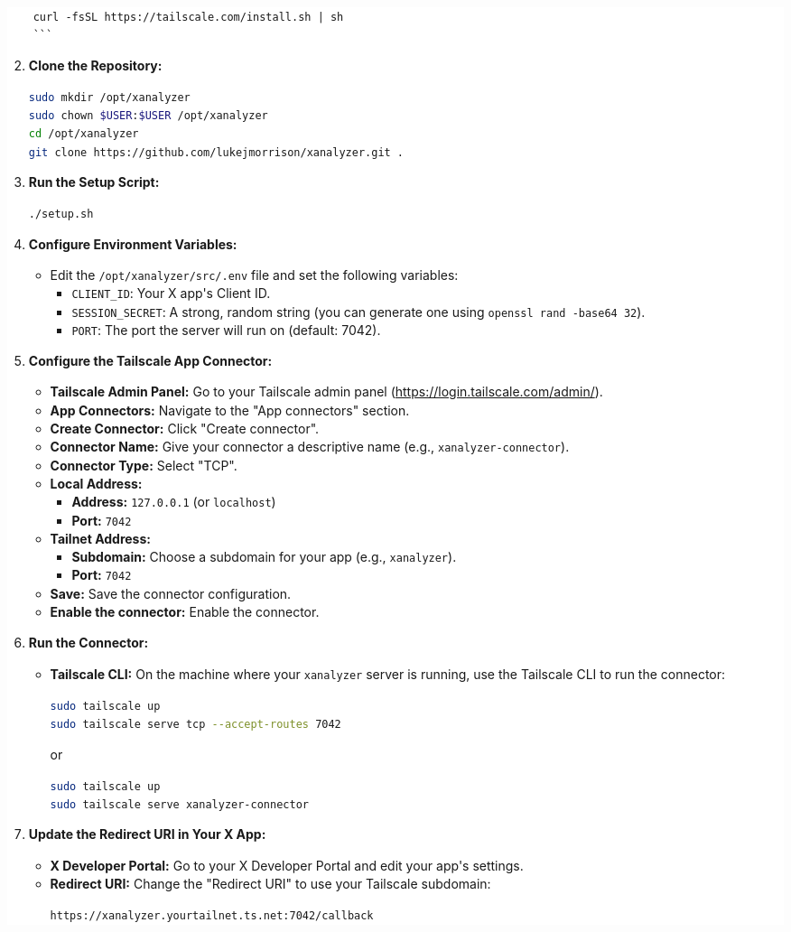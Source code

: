         curl -fsSL https://tailscale.com/install.sh | sh
        ```

2.  **Clone the Repository:**
    ```bash
    sudo mkdir /opt/xanalyzer
    sudo chown $USER:$USER /opt/xanalyzer
    cd /opt/xanalyzer
    git clone https://github.com/lukejmorrison/xanalyzer.git .
    ```

3.  **Run the Setup Script:**
    ```bash
    ./setup.sh
    ```

4.  **Configure Environment Variables:**
    *   Edit the `/opt/xanalyzer/src/.env` file and set the following variables:
        *   `CLIENT_ID`: Your X app's Client ID.
        *   `SESSION_SECRET`: A strong, random string (you can generate one using `openssl rand -base64 32`).
        * `PORT`: The port the server will run on (default: 7042).

5. **Configure the Tailscale App Connector:**
    *   **Tailscale Admin Panel:** Go to your Tailscale admin panel (https://login.tailscale.com/admin/).
    *   **App Connectors:** Navigate to the "App connectors" section.
    *   **Create Connector:** Click "Create connector".
    *   **Connector Name:** Give your connector a descriptive name (e.g., `xanalyzer-connector`).
    *   **Connector Type:** Select "TCP".
    *   **Local Address:**
        *   **Address:** `127.0.0.1` (or `localhost`)
        *   **Port:** `7042`
    *   **Tailnet Address:**
        *   **Subdomain:** Choose a subdomain for your app (e.g., `xanalyzer`).
        *   **Port:** `7042`
    *   **Save:** Save the connector configuration.
    * **Enable the connector:** Enable the connector.

6. **Run the Connector:**
    *   **Tailscale CLI:** On the machine where your `xanalyzer` server is running, use the Tailscale CLI to run the connector:
        ```bash
        sudo tailscale up
        sudo tailscale serve tcp --accept-routes 7042
        ```
        or
        ```bash
        sudo tailscale up
        sudo tailscale serve xanalyzer-connector
        ```

7.  **Update the Redirect URI in Your X App:**
    *   **X Developer Portal:** Go to your X Developer Portal and edit your app's settings.
    *   **Redirect URI:** Change the "Redirect URI" to use your Tailscale subdomain:
        ```
        https://xanalyzer.yourtailnet.ts.net:7042/callback
        ```
